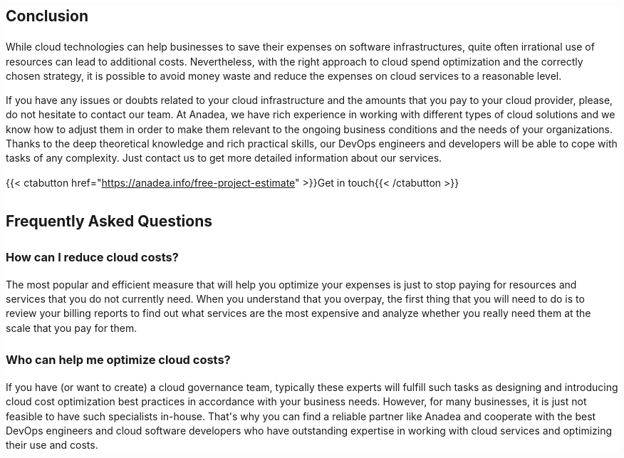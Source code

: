 ## Conclusion

While cloud technologies can help businesses to save their expenses on software infrastructures, quite often irrational use of resources can lead to additional costs. Nevertheless, with the right approach to cloud spend optimization and the correctly chosen strategy, it is possible to avoid money waste and reduce the expenses on cloud services to a reasonable level.

If you have any issues or doubts related to your cloud infrastructure and the amounts that you pay to your cloud provider, please, do not hesitate to contact our team. At Anadea, we have rich experience in working with different types of cloud solutions and we know how to adjust them in order to make them relevant to the ongoing business conditions and the needs of your organizations. Thanks to the deep theoretical knowledge and rich practical skills, our DevOps engineers and developers will be able to cope with tasks of any complexity. Just contact us to get more detailed information about our services.

{{< ctabutton href="https://anadea.info/free-project-estimate" >}}Get in touch{{< /ctabutton >}}

## Frequently Asked Questions

### How can I reduce cloud costs?

The most popular and efficient measure that will help you optimize your expenses is just to stop paying for resources and services that you do not currently need. When you understand that you overpay, the first thing that you will need to do is to review your billing reports to find out what services are the most expensive and analyze whether you really need them at the scale that you pay for them.

### Who can help me optimize cloud costs?

If you have (or want to create) a cloud governance team, typically these experts will fulfill such tasks as designing and introducing cloud cost optimization best practices in accordance with your business needs. However, for many businesses, it is just not feasible to have such specialists in-house. That's why you can find a reliable partner like Anadea and cooperate with the best DevOps engineers and cloud software developers who have outstanding expertise in working with cloud services and optimizing their use and costs.

<script type="application/ld+json">
{
 "@context": "https://schema.org",
 "@type": "FAQPage",
 "mainEntity": [
  {
   "@type": "Question",
   "name": "How can I reduce cloud costs?",
   "acceptedAnswer": [
    {
     "@type": "Answer",
     "text": "The most popular and efficient measure that will help you optimize your expenses is just to stop paying for resources and services that you do not currently need. When you understand that you overpay, the first thing that you will need to do is to review your billing reports to find out what services are the most expensive and analyze whether you really need them at the scale that you pay for them."
    }
   ]
  },
  {
   "@type": "Question",
   "name": "Who can help me optimize cloud costs?",
   "acceptedAnswer": [
    {
     "@type": "Answer",